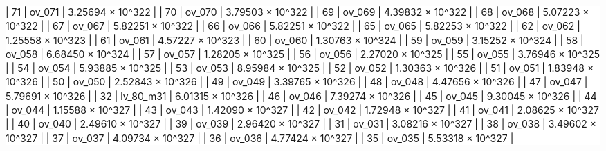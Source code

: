 | 71 | ov_071 | 3.25694 × 10^322 |
| 70 | ov_070 | 3.79503 × 10^322 |
| 69 | ov_069 | 4.39832 × 10^322 |
| 68 | ov_068 | 5.07223 × 10^322 |
| 67 | ov_067 | 5.82251 × 10^322 |
| 66 | ov_066 | 5.82251 × 10^322 |
| 65 | ov_065 | 5.82253 × 10^322 |
| 62 | ov_062 | 1.25558 × 10^323 |
| 61 | ov_061 | 4.57227 × 10^323 |
| 60 | ov_060 | 1.30763 × 10^324 |
| 59 | ov_059 | 3.15252 × 10^324 |
| 58 | ov_058 | 6.68450 × 10^324 |
| 57 | ov_057 | 1.28205 × 10^325 |
| 56 | ov_056 | 2.27020 × 10^325 |
| 55 | ov_055 | 3.76946 × 10^325 |
| 54 | ov_054 | 5.93885 × 10^325 |
| 53 | ov_053 | 8.95984 × 10^325 |
| 52 | ov_052 | 1.30363 × 10^326 |
| 51 | ov_051 | 1.83948 × 10^326 |
| 50 | ov_050 | 2.52843 × 10^326 |
| 49 | ov_049 | 3.39765 × 10^326 |
| 48 | ov_048 | 4.47656 × 10^326 |
| 47 | ov_047 | 5.79691 × 10^326 |
| 32 | lv_80_m31 | 6.01315 × 10^326 |
| 46 | ov_046 | 7.39274 × 10^326 |
| 45 | ov_045 | 9.30045 × 10^326 |
| 44 | ov_044 | 1.15588 × 10^327 |
| 43 | ov_043 | 1.42090 × 10^327 |
| 42 | ov_042 | 1.72948 × 10^327 |
| 41 | ov_041 | 2.08625 × 10^327 |
| 40 | ov_040 | 2.49610 × 10^327 |
| 39 | ov_039 | 2.96420 × 10^327 |
| 31 | ov_031 | 3.08216 × 10^327 |
| 38 | ov_038 | 3.49602 × 10^327 |
| 37 | ov_037 | 4.09734 × 10^327 |
| 36 | ov_036 | 4.77424 × 10^327 |
| 35 | ov_035 | 5.53318 × 10^327 |